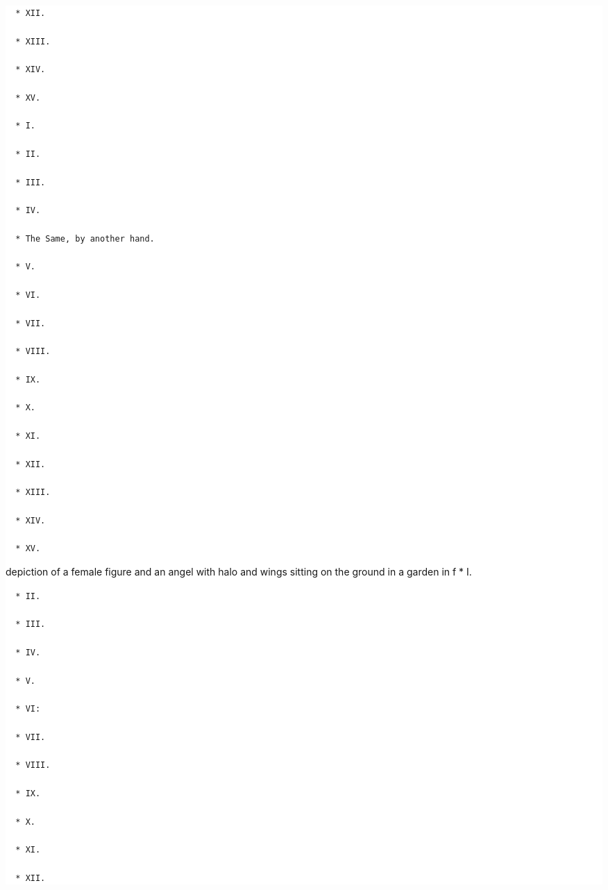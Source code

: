      * XII.

      * XIII.

      * XIV.

      * XV.

      * I.

      * II.

      * III.

      * IV.

      * The Same, by another hand.

      * V.

      * VI.

      * VII.

      * VIII.

      * IX.

      * X.

      * XI.

      * XII.

      * XIII.

      * XIV.

      * XV.
depiction of a female figure and an angel with halo and wings sitting on the ground in a garden in f
      * I.

      * II.

      * III.

      * IV.

      * V.

      * VI:

      * VII.

      * VIII.

      * IX.

      * X.

      * XI.

      * XII.
